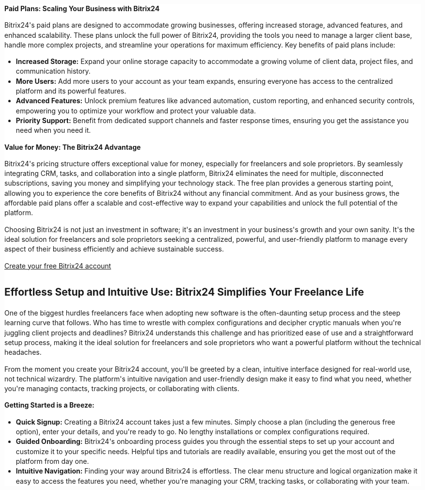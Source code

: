 **Paid Plans: Scaling Your Business with Bitrix24**

Bitrix24's paid plans are designed to accommodate growing businesses, offering increased storage, advanced features, and enhanced scalability.  These plans unlock the full power of Bitrix24, providing the tools you need to manage a larger client base, handle more complex projects, and streamline your operations for maximum efficiency. Key benefits of paid plans include:

* **Increased Storage:** Expand your online storage capacity to accommodate a growing volume of client data, project files, and communication history.
* **More Users:**  Add more users to your account as your team expands, ensuring everyone has access to the centralized platform and its powerful features.
* **Advanced Features:** Unlock premium features like advanced automation, custom reporting, and enhanced security controls, empowering you to optimize your workflow and protect your valuable data.
* **Priority Support:**  Benefit from dedicated support channels and faster response times, ensuring you get the assistance you need when you need it.

**Value for Money: The Bitrix24 Advantage**

Bitrix24's pricing structure offers exceptional value for money, especially for freelancers and sole proprietors.  By seamlessly integrating CRM, tasks, and collaboration into a single platform, Bitrix24 eliminates the need for multiple, disconnected subscriptions, saving you money and simplifying your technology stack.  The free plan provides a generous starting point, allowing you to experience the core benefits of Bitrix24 without any financial commitment. And as your business grows, the affordable paid plans offer a scalable and cost-effective way to expand your capabilities and unlock the full potential of the platform.

Choosing Bitrix24 is not just an investment in software; it's an investment in your business's growth and your own sanity.  It's the ideal solution for freelancers and sole proprietors seeking a centralized, powerful, and user-friendly platform to manage every aspect of their business efficiently and achieve sustainable success.

<a href="https://www.bitrix24.com/create.php?p=25482205&p1=3.CRM%D0%B4%D0%BB%D1%8F%D1%84%D1%80%D0%B8%D0%BB%D0%B0%D0%BD%D1%81%D0%B5%D1%80%D0%BE%D0%B2%D0%B8%D0%98%D0%9F%3A%D0%9A%D0%B0%D0%BA%D0%BE%D1%80%D0%B3%D0%B0%D0%BD%D0%B8%D0%B7%D0%BE%D0%B2%D0%B0%D1%82%D1%8C%D0%BA%D0%BB%D0%B8%D0%B5%D0%BD%D1%82%D0%BE%D0%B2%D0%B8%D0%BD%D0%B5%D1%81%D0%BE%D0%B9%D1%82%D0%B8%D1%81%D1%83%D0%BC%D0%B0" rel="noindex nofollow">Create your free Bitrix24 account</a>

## Effortless Setup and Intuitive Use: Bitrix24 Simplifies Your Freelance Life

One of the biggest hurdles freelancers face when adopting new software is the often-daunting setup process and the steep learning curve that follows.  Who has time to wrestle with complex configurations and decipher cryptic manuals when you're juggling client projects and deadlines?  Bitrix24 understands this challenge and has prioritized ease of use and a straightforward setup process, making it the ideal solution for freelancers and sole proprietors who want a powerful platform without the technical headaches.

From the moment you create your Bitrix24 account, you'll be greeted by a clean, intuitive interface designed for real-world use, not technical wizardry.  The platform's intuitive navigation and user-friendly design make it easy to find what you need, whether you're managing contacts, tracking projects, or collaborating with clients.

**Getting Started is a Breeze:**

* **Quick Signup:** Creating a Bitrix24 account takes just a few minutes.  Simply choose a plan (including the generous free option), enter your details, and you're ready to go. No lengthy installations or complex configurations required.
* **Guided Onboarding:**  Bitrix24's onboarding process guides you through the essential steps to set up your account and customize it to your specific needs.  Helpful tips and tutorials are readily available, ensuring you get the most out of the platform from day one.
* **Intuitive Navigation:**  Finding your way around Bitrix24 is effortless.  The clear menu structure and logical organization make it easy to access the features you need, whether you're managing your CRM, tracking tasks, or collaborating with your team.
